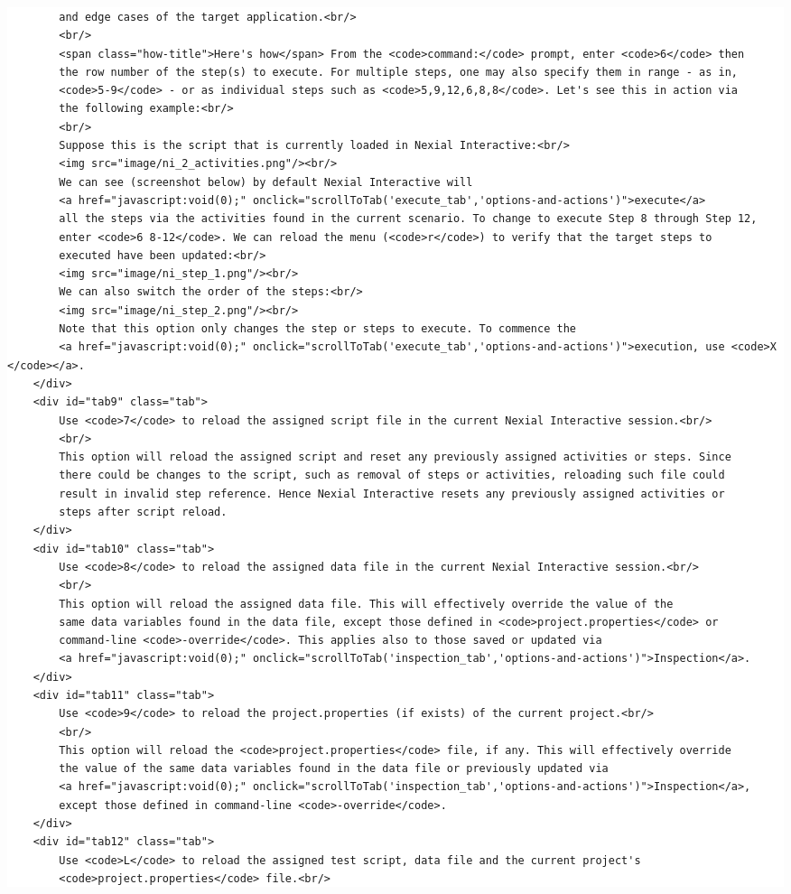             and edge cases of the target application.<br/>
            <br/>
            <span class="how-title">Here's how</span> From the <code>command:</code> prompt, enter <code>6</code> then
            the row number of the step(s) to execute. For multiple steps, one may also specify them in range - as in,
            <code>5-9</code> - or as individual steps such as <code>5,9,12,6,8,8</code>. Let's see this in action via 
            the following example:<br/>
            <br/>
            Suppose this is the script that is currently loaded in Nexial Interactive:<br/>
            <img src="image/ni_2_activities.png"/><br/>
            We can see (screenshot below) by default Nexial Interactive will 
            <a href="javascript:void(0);" onclick="scrollToTab('execute_tab','options-and-actions')">execute</a>
            all the steps via the activities found in the current scenario. To change to execute Step 8 through Step 12, 
            enter <code>6 8-12</code>. We can reload the menu (<code>r</code>) to verify that the target steps to 
            executed have been updated:<br/>
            <img src="image/ni_step_1.png"/><br/>
            We can also switch the order of the steps:<br/>
            <img src="image/ni_step_2.png"/><br/>
            Note that this option only changes the step or steps to execute. To commence the 
            <a href="javascript:void(0);" onclick="scrollToTab('execute_tab','options-and-actions')">execution, use <code>X</code></a>.
        </div>
        <div id="tab9" class="tab">
            Use <code>7</code> to reload the assigned script file in the current Nexial Interactive session.<br/>
            <br/>
            This option will reload the assigned script and reset any previously assigned activities or steps. Since 
            there could be changes to the script, such as removal of steps or activities, reloading such file could 
            result in invalid step reference. Hence Nexial Interactive resets any previously assigned activities or 
            steps after script reload.
        </div>
        <div id="tab10" class="tab">
            Use <code>8</code> to reload the assigned data file in the current Nexial Interactive session.<br/>
            <br/>
            This option will reload the assigned data file. This will effectively override the value of the 
            same data variables found in the data file, except those defined in <code>project.properties</code> or 
            command-line <code>-override</code>. This applies also to those saved or updated via 
            <a href="javascript:void(0);" onclick="scrollToTab('inspection_tab','options-and-actions')">Inspection</a>.
        </div>
        <div id="tab11" class="tab">
            Use <code>9</code> to reload the project.properties (if exists) of the current project.<br/>
            <br/>
            This option will reload the <code>project.properties</code> file, if any. This will effectively override 
            the value of the same data variables found in the data file or previously updated via 
            <a href="javascript:void(0);" onclick="scrollToTab('inspection_tab','options-and-actions')">Inspection</a>, 
            except those defined in command-line <code>-override</code>.
        </div>
        <div id="tab12" class="tab">
            Use <code>L</code> to reload the assigned test script, data file and the current project's 
            <code>project.properties</code> file.<br/>
